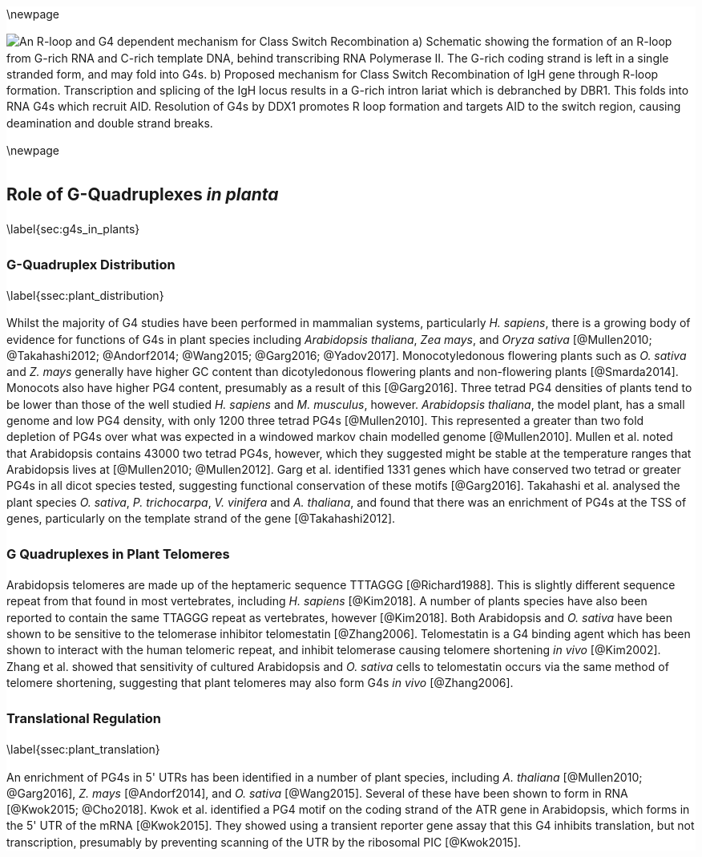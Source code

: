 \newpage

![**An R-loop and G4 dependent mechanism for Class Switch Recombination** **a)** Schematic showing the formation of an R-loop from G-rich RNA and C-rich template DNA, behind transcribing RNA Polymerase II. The G-rich coding strand is left in a single stranded form, and may fold into G4s. **b)** Proposed mechanism for Class Switch Recombination of IgH gene through R-loop formation. Transcription and splicing of the IgH locus results in a G-rich intron lariat which is debranched by DBR1. This folds into RNA G4s which recruit AID. Resolution of G4s by DDX1 promotes R loop formation and targets AID to the switch region, causing deamination and double strand breaks.](figures/rloops.svg)

\newpage

## Role of G-Quadruplexes *in planta*

\label{sec:g4s_in_plants}

### G-Quadruplex Distribution

\label{ssec:plant_distribution}

Whilst the majority of G4 studies have been performed in mammalian systems, particularly *H. sapiens*, there is a growing body of evidence for functions of G4s in plant species including *Arabidopsis thaliana*, *Zea mays*, and *Oryza sativa* [@Mullen2010; @Takahashi2012; @Andorf2014; @Wang2015; @Garg2016; @Yadov2017]. Monocotyledonous flowering plants such as *O. sativa* and *Z. mays* generally have higher GC content than dicotyledonous flowering plants and non-flowering plants [@Smarda2014]. Monocots also have higher PG4 content, presumably as a result of this [@Garg2016]. Three tetrad PG4 densities of plants tend to be lower than those of the well studied *H. sapiens* and *M. musculus*, however. *Arabidopsis thaliana*, the model plant, has a small genome and low PG4 density, with only 1200 three tetrad PG4s [@Mullen2010]. This represented a greater than two fold depletion of PG4s over what was expected in a windowed markov chain modelled genome [@Mullen2010]. Mullen et al. noted that Arabidopsis contains 43000 two tetrad PG4s, however, which they suggested might be stable at the temperature ranges that Arabidopsis lives at [@Mullen2010; @Mullen2012]. Garg et al. identified 1331 genes which have conserved two tetrad or greater PG4s in all dicot species tested, suggesting functional conservation of these motifs [@Garg2016]. Takahashi et al. analysed the plant species *O. sativa*, *P. trichocarpa*, *V. vinifera* and *A. thaliana*, and found that there was an enrichment of PG4s at the TSS of genes, particularly on the template strand of the gene [@Takahashi2012].

### G Quadruplexes in Plant Telomeres

Arabidopsis telomeres are made up of the heptameric sequence TTTAGGG [@Richard1988]. This is slightly different sequence repeat from that found in most vertebrates, including *H. sapiens* [@Kim2018]. A number of plants species have also been reported to contain the same TTAGGG repeat as vertebrates, however [@Kim2018]. Both Arabidopsis and *O. sativa* have been shown to be sensitive to the telomerase inhibitor telomestatin [@Zhang2006]. Telomestatin is a G4 binding agent which has been shown to interact with the human telomeric repeat, and inhibit telomerase causing telomere shortening *in vivo* [@Kim2002]. Zhang et al. showed that sensitivity of cultured Arabidopsis and *O. sativa* cells to telomestatin occurs via the same method of telomere shortening, suggesting that plant telomeres may also form G4s *in vivo* [@Zhang2006].

### Translational Regulation

\label{ssec:plant_translation}

An enrichment of PG4s in 5' UTRs has been identified in a number of plant species, including *A. thaliana* [@Mullen2010; @Garg2016], *Z. mays* [@Andorf2014], and *O. sativa* [@Wang2015]. Several of these have been shown to form in RNA [@Kwok2015; @Cho2018]. Kwok et al. identified a PG4 motif on the coding strand of the ATR gene in Arabidopsis, which forms in the 5' UTR of the mRNA [@Kwok2015]. They showed using a transient reporter gene assay that this G4 inhibits translation, but not transcription, presumably by preventing scanning of the UTR by the ribosomal PIC [@Kwok2015].
